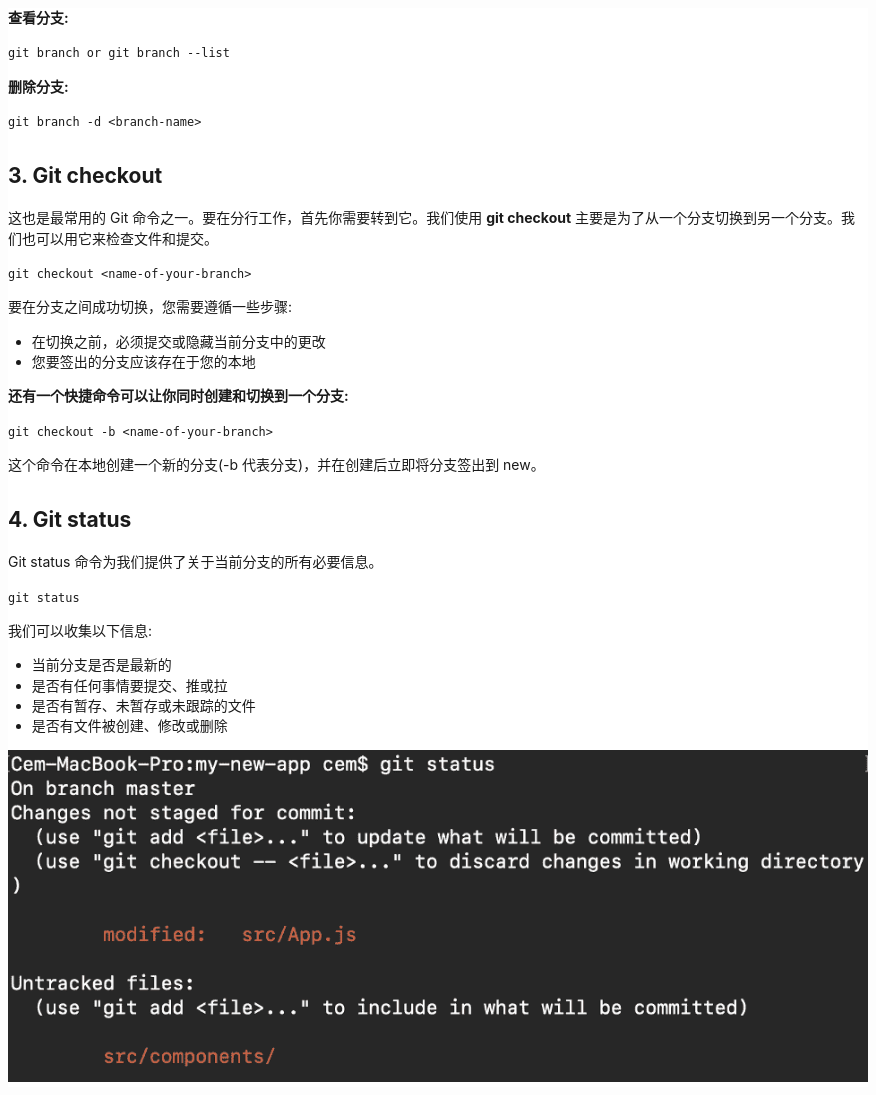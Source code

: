 **查看分支:**

```
git branch or git branch --list
```

**删除分支:**

```
git branch -d <branch-name>
```

## 3\. Git checkout

这也是最常用的 Git 命令之一。要在分行工作，首先你需要转到它。我们使用 **git checkout** 主要是为了从一个分支切换到另一个分支。我们也可以用它来检查文件和提交。

```
git checkout <name-of-your-branch>
```

要在分支之间成功切换，您需要遵循一些步骤:

*   在切换之前，必须提交或隐藏当前分支中的更改
*   您要签出的分支应该存在于您的本地

**还有一个快捷命令可以让你同时创建和切换到一个分支:**

```
git checkout -b <name-of-your-branch>
```

这个命令在本地创建一个新的分支(-b 代表分支)，并在创建后立即将分支签出到 new。

## 4\. Git status

Git status 命令为我们提供了关于当前分支的所有必要信息。

```
git status
```

我们可以收集以下信息:

*   当前分支是否是最新的
*   是否有任何事情要提交、推或拉
*   是否有暂存、未暂存或未跟踪的文件
*   是否有文件被创建、修改或删除

![resim-5](img/c0dd14797b3c639c227523bb546f931d.png)
